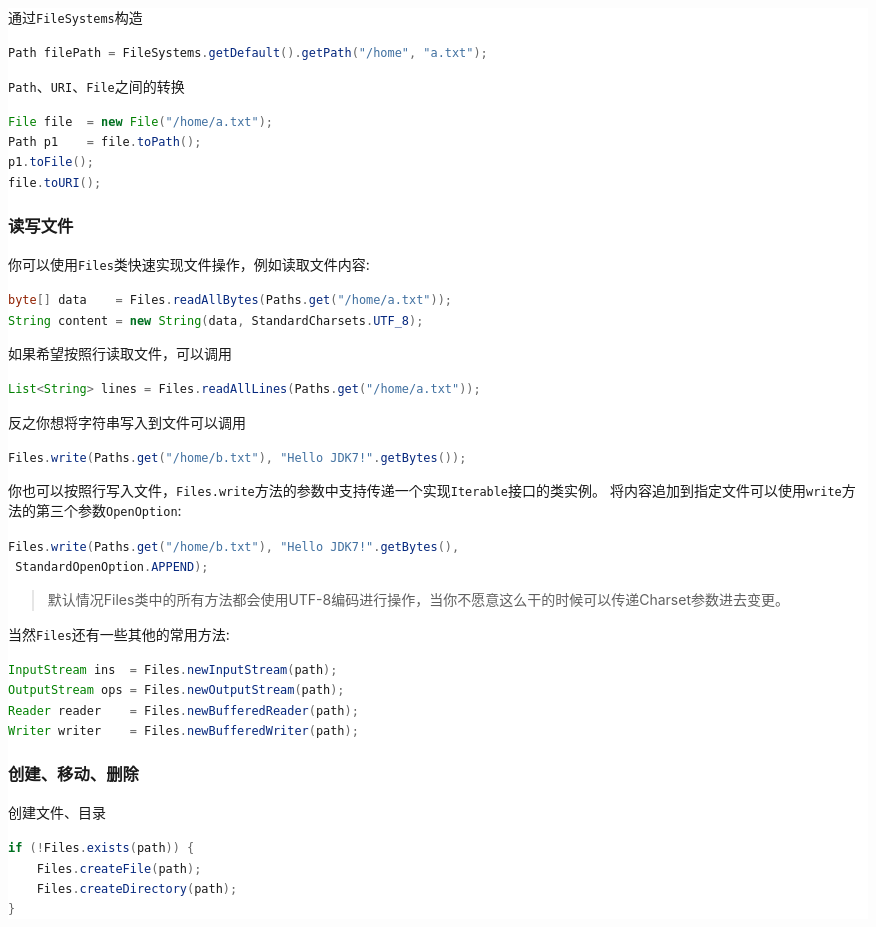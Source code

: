 通过`FileSystems`构造

```java
Path filePath = FileSystems.getDefault().getPath("/home", "a.txt");
```

`Path`、`URI`、`File`之间的转换

```java
File file  = new File("/home/a.txt");
Path p1    = file.toPath();
p1.toFile();
file.toURI();
```

### 读写文件

你可以使用`Files`类快速实现文件操作，例如读取文件内容:

```java
byte[] data    = Files.readAllBytes(Paths.get("/home/a.txt"));
String content = new String(data, StandardCharsets.UTF_8);
```

如果希望按照行读取文件，可以调用

```java
List<String> lines = Files.readAllLines(Paths.get("/home/a.txt"));
```

反之你想将字符串写入到文件可以调用

```java
Files.write(Paths.get("/home/b.txt"), "Hello JDK7!".getBytes());
```

你也可以按照行写入文件，`Files.write`方法的参数中支持传递一个实现`Iterable`接口的类实例。
将内容追加到指定文件可以使用`write`方法的第三个参数`OpenOption`:

```java
Files.write(Paths.get("/home/b.txt"), "Hello JDK7!".getBytes(),
 StandardOpenOption.APPEND);
```

> 默认情况Files类中的所有方法都会使用UTF-8编码进行操作，当你不愿意这么干的时候可以传递Charset参数进去变更。

当然`Files`还有一些其他的常用方法:

```java
InputStream ins  = Files.newInputStream(path);
OutputStream ops = Files.newOutputStream(path);
Reader reader    = Files.newBufferedReader(path);
Writer writer    = Files.newBufferedWriter(path);
```

### 创建、移动、删除

创建文件、目录

```java
if (!Files.exists(path)) {
    Files.createFile(path);
    Files.createDirectory(path);
}
```
